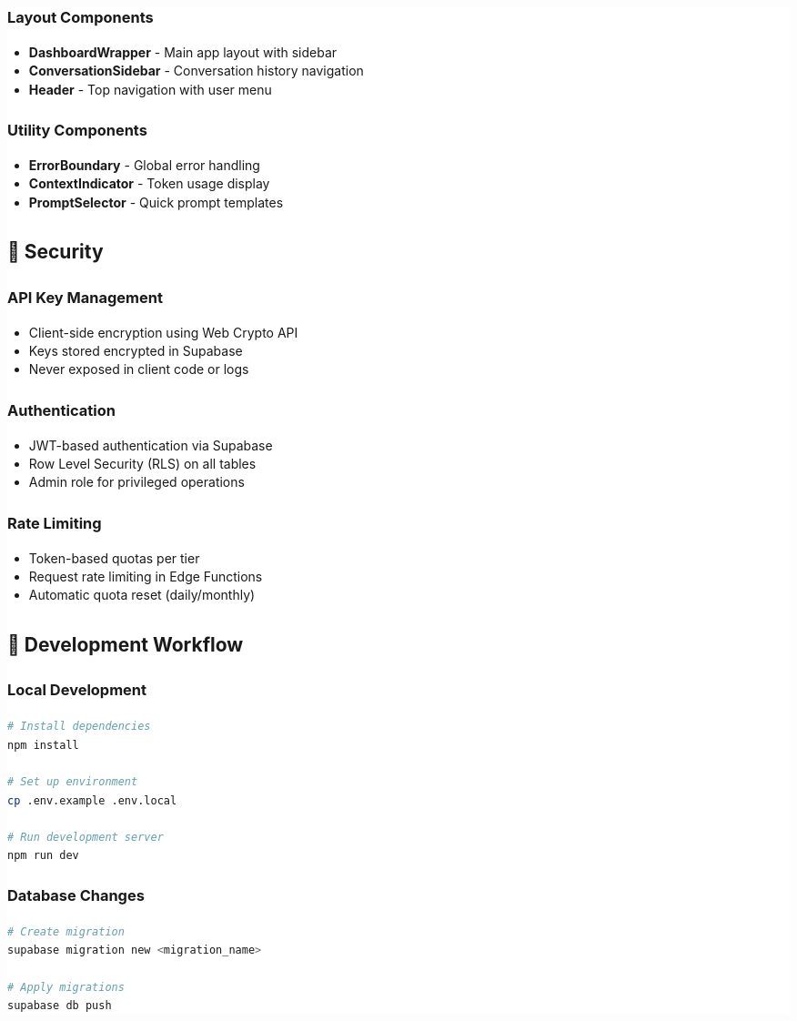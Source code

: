 ### Layout Components
- **DashboardWrapper** - Main app layout with sidebar
- **ConversationSidebar** - Conversation history navigation
- **Header** - Top navigation with user menu

### Utility Components
- **ErrorBoundary** - Global error handling
- **ContextIndicator** - Token usage display
- **PromptSelector** - Quick prompt templates

## 🔐 Security

### API Key Management
- Client-side encryption using Web Crypto API
- Keys stored encrypted in Supabase
- Never exposed in client code or logs

### Authentication
- JWT-based authentication via Supabase
- Row Level Security (RLS) on all tables
- Admin role for privileged operations

### Rate Limiting
- Token-based quotas per tier
- Request rate limiting in Edge Functions
- Automatic quota reset (daily/monthly)

## 🚀 Development Workflow

### Local Development
```bash
# Install dependencies
npm install

# Set up environment
cp .env.example .env.local

# Run development server
npm run dev
```

### Database Changes
```bash
# Create migration
supabase migration new <migration_name>

# Apply migrations
supabase db push
```
